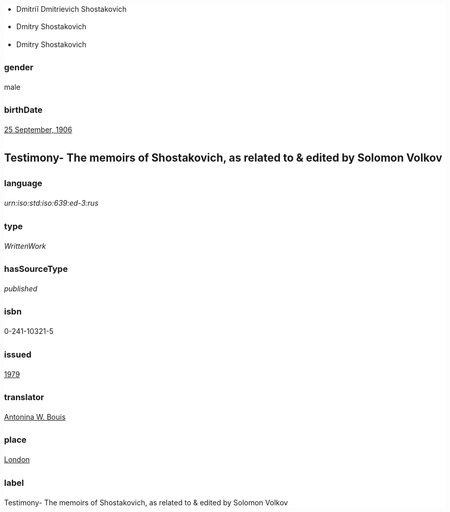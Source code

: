  - Dmitriĭ Dmitrievich Shostakovich

 - Dmitry Shostakovich

 - Dmitry Shostakovich

### gender


male

### birthDate


[25 September, 1906](#25-September-1906)

## Testimony- The memoirs of Shostakovich, as related to & edited by Solomon Volkov

### language


*urn:iso:std:iso:639:ed-3:rus*

### type


*WrittenWork*

### hasSourceType


*published*

### isbn


0-241-10321-5

### issued


[1979](#1979)

### translator


[Antonina W. Bouis](#Antonina-W.-Bouis)

### place


[London](#London)

### label


Testimony- The memoirs of Shostakovich, as related to & edited by Solomon Volkov
